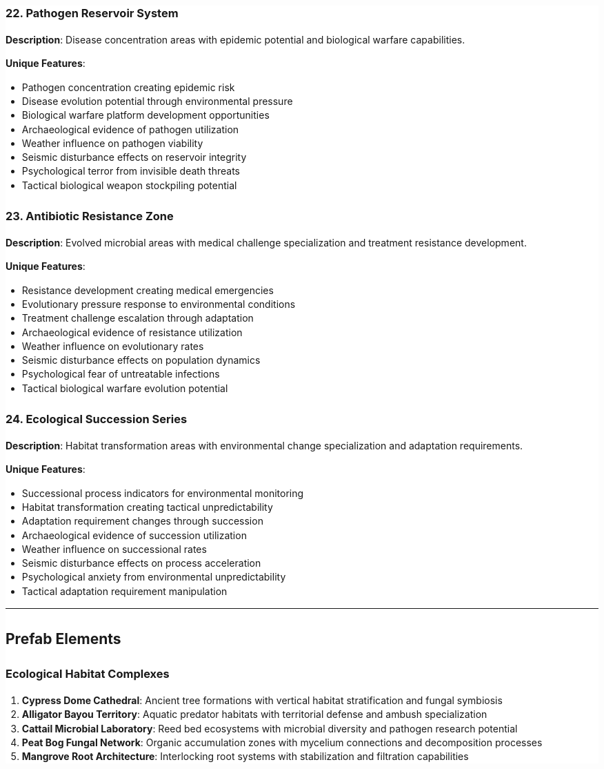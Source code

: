 ### 22. Pathogen Reservoir System
**Description**: Disease concentration areas with epidemic potential and biological warfare capabilities.

**Unique Features**:
- Pathogen concentration creating epidemic risk
- Disease evolution potential through environmental pressure
- Biological warfare platform development opportunities
- Archaeological evidence of pathogen utilization
- Weather influence on pathogen viability
- Seismic disturbance effects on reservoir integrity
- Psychological terror from invisible death threats
- Tactical biological weapon stockpiling potential

### 23. Antibiotic Resistance Zone
**Description**: Evolved microbial areas with medical challenge specialization and treatment resistance development.

**Unique Features**:
- Resistance development creating medical emergencies
- Evolutionary pressure response to environmental conditions
- Treatment challenge escalation through adaptation
- Archaeological evidence of resistance utilization
- Weather influence on evolutionary rates
- Seismic disturbance effects on population dynamics
- Psychological fear of untreatable infections
- Tactical biological warfare evolution potential

### 24. Ecological Succession Series
**Description**: Habitat transformation areas with environmental change specialization and adaptation requirements.

**Unique Features**:
- Successional process indicators for environmental monitoring
- Habitat transformation creating tactical unpredictability
- Adaptation requirement changes through succession
- Archaeological evidence of succession utilization
- Weather influence on successional rates
- Seismic disturbance effects on process acceleration
- Psychological anxiety from environmental unpredictability
- Tactical adaptation requirement manipulation

---

## Prefab Elements

### Ecological Habitat Complexes
1. **Cypress Dome Cathedral**: Ancient tree formations with vertical habitat stratification and fungal symbiosis
2. **Alligator Bayou Territory**: Aquatic predator habitats with territorial defense and ambush specialization
3. **Cattail Microbial Laboratory**: Reed bed ecosystems with microbial diversity and pathogen research potential
4. **Peat Bog Fungal Network**: Organic accumulation zones with mycelium connections and decomposition processes
5. **Mangrove Root Architecture**: Interlocking root systems with stabilization and filtration capabilities
